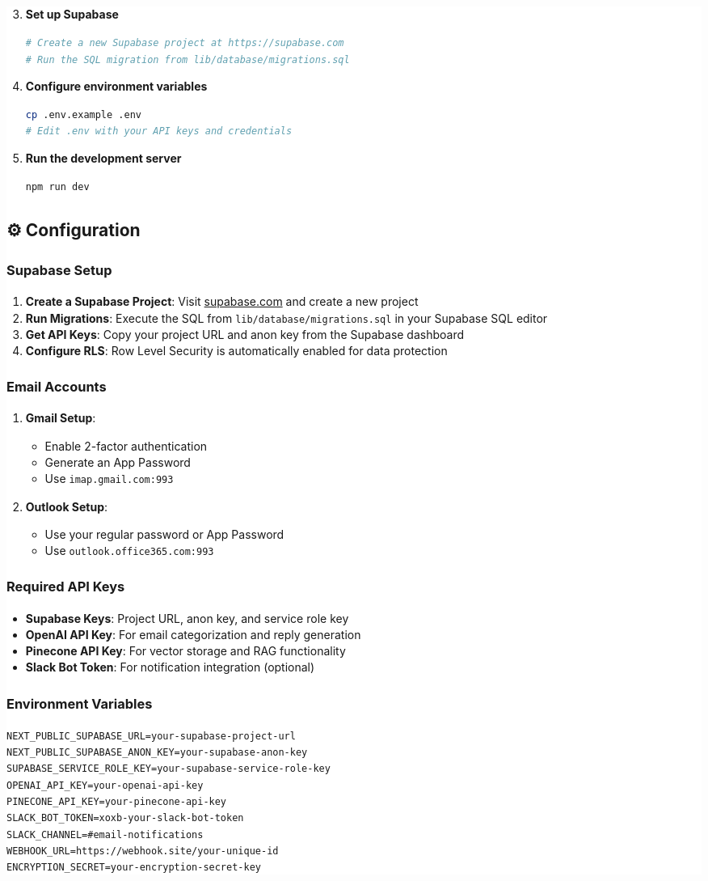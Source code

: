 3. **Set up Supabase**
   ```bash
   # Create a new Supabase project at https://supabase.com
   # Run the SQL migration from lib/database/migrations.sql
   ```

4. **Configure environment variables**
   ```bash
   cp .env.example .env
   # Edit .env with your API keys and credentials
   ```

5. **Run the development server**
   ```bash
   npm run dev
   ```

## ⚙️ Configuration

### Supabase Setup

1. **Create a Supabase Project**: Visit [supabase.com](https://supabase.com) and create a new project
2. **Run Migrations**: Execute the SQL from `lib/database/migrations.sql` in your Supabase SQL editor
3. **Get API Keys**: Copy your project URL and anon key from the Supabase dashboard
4. **Configure RLS**: Row Level Security is automatically enabled for data protection

### Email Accounts

1. **Gmail Setup**:
   - Enable 2-factor authentication
   - Generate an App Password
   - Use `imap.gmail.com:993`

2. **Outlook Setup**:
   - Use your regular password or App Password
   - Use `outlook.office365.com:993`

### Required API Keys

- **Supabase Keys**: Project URL, anon key, and service role key
- **OpenAI API Key**: For email categorization and reply generation
- **Pinecone API Key**: For vector storage and RAG functionality
- **Slack Bot Token**: For notification integration (optional)

### Environment Variables

```env
NEXT_PUBLIC_SUPABASE_URL=your-supabase-project-url
NEXT_PUBLIC_SUPABASE_ANON_KEY=your-supabase-anon-key
SUPABASE_SERVICE_ROLE_KEY=your-supabase-service-role-key
OPENAI_API_KEY=your-openai-api-key
PINECONE_API_KEY=your-pinecone-api-key
SLACK_BOT_TOKEN=xoxb-your-slack-bot-token
SLACK_CHANNEL=#email-notifications
WEBHOOK_URL=https://webhook.site/your-unique-id
ENCRYPTION_SECRET=your-encryption-secret-key
```

